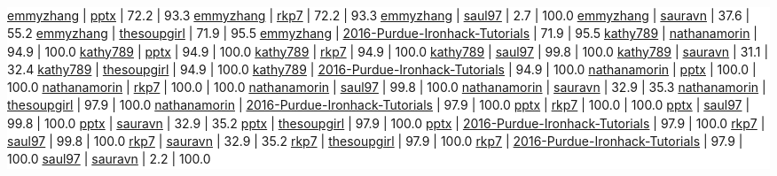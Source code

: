 [emmyzhang](http://blackironhack2016.herokuapp.com/p3-emmyzhang/content.html) | [pptx](http://blackironhack2016.herokuapp.com/p3-pptx/home.html) | 72.2 | 93.3
[emmyzhang](http://blackironhack2016.herokuapp.com/p3-emmyzhang/content.html) | [rkp7](http://blackironhack2016.herokuapp.com/p3-rkp7/home.html) | 72.2 | 93.3
[emmyzhang](http://blackironhack2016.herokuapp.com/p3-emmyzhang/content.html) | [saul97](http://blackironhack2016.herokuapp.com/p3-saul97/home.html) | 2.7 | 100.0
[emmyzhang](http://blackironhack2016.herokuapp.com/p3-emmyzhang/content.html) | [sauravn](http://blackironhack2016.herokuapp.com/p3-sauravn/home.html) | 37.6 | 55.2
[emmyzhang](http://blackironhack2016.herokuapp.com/p3-emmyzhang/content.html) | [thesoupgirl](http://blackironhack2016.herokuapp.com/p3-thesoupgirl/home.html) | 71.9 | 95.5
[emmyzhang](http://blackironhack2016.herokuapp.com/p3-emmyzhang/content.html) | [2016-Purdue-Ironhack-Tutorials](http://rawgit.com/priyankjain/2016-Purdue-Ironhack-Tutorials/master/2016-Purdue-Ironhacks-Tutorial-Project.html) | 71.9 | 95.5
[kathy789](http://blackironhack2016.herokuapp.com/p3-kathy789/home.html) | [nathanamorin](http://blackironhack2016.herokuapp.com/p3-nathanamorin/home.html) | 94.9 | 100.0
[kathy789](http://blackironhack2016.herokuapp.com/p3-kathy789/home.html) | [pptx](http://blackironhack2016.herokuapp.com/p3-pptx/home.html) | 94.9 | 100.0
[kathy789](http://blackironhack2016.herokuapp.com/p3-kathy789/home.html) | [rkp7](http://blackironhack2016.herokuapp.com/p3-rkp7/home.html) | 94.9 | 100.0
[kathy789](http://blackironhack2016.herokuapp.com/p3-kathy789/home.html) | [saul97](http://blackironhack2016.herokuapp.com/p3-saul97/home.html) | 99.8 | 100.0
[kathy789](http://blackironhack2016.herokuapp.com/p3-kathy789/home.html) | [sauravn](http://blackironhack2016.herokuapp.com/p3-sauravn/home.html) | 31.1 | 32.4
[kathy789](http://blackironhack2016.herokuapp.com/p3-kathy789/home.html) | [thesoupgirl](http://blackironhack2016.herokuapp.com/p3-thesoupgirl/home.html) | 94.9 | 100.0
[kathy789](http://blackironhack2016.herokuapp.com/p3-kathy789/home.html) | [2016-Purdue-Ironhack-Tutorials](http://rawgit.com/priyankjain/2016-Purdue-Ironhack-Tutorials/master/2016-Purdue-Ironhacks-Tutorial-Project.html) | 94.9 | 100.0
[nathanamorin](http://blackironhack2016.herokuapp.com/p3-nathanamorin/home.html) | [pptx](http://blackironhack2016.herokuapp.com/p3-pptx/home.html) | 100.0 | 100.0
[nathanamorin](http://blackironhack2016.herokuapp.com/p3-nathanamorin/home.html) | [rkp7](http://blackironhack2016.herokuapp.com/p3-rkp7/home.html) | 100.0 | 100.0
[nathanamorin](http://blackironhack2016.herokuapp.com/p3-nathanamorin/home.html) | [saul97](http://blackironhack2016.herokuapp.com/p3-saul97/home.html) | 99.8 | 100.0
[nathanamorin](http://blackironhack2016.herokuapp.com/p3-nathanamorin/home.html) | [sauravn](http://blackironhack2016.herokuapp.com/p3-sauravn/home.html) | 32.9 | 35.3
[nathanamorin](http://blackironhack2016.herokuapp.com/p3-nathanamorin/home.html) | [thesoupgirl](http://blackironhack2016.herokuapp.com/p3-thesoupgirl/home.html) | 97.9 | 100.0
[nathanamorin](http://blackironhack2016.herokuapp.com/p3-nathanamorin/home.html) | [2016-Purdue-Ironhack-Tutorials](http://rawgit.com/priyankjain/2016-Purdue-Ironhack-Tutorials/master/2016-Purdue-Ironhacks-Tutorial-Project.html) | 97.9 | 100.0
[pptx](http://blackironhack2016.herokuapp.com/p3-pptx/home.html) | [rkp7](http://blackironhack2016.herokuapp.com/p3-rkp7/home.html) | 100.0 | 100.0
[pptx](http://blackironhack2016.herokuapp.com/p3-pptx/home.html) | [saul97](http://blackironhack2016.herokuapp.com/p3-saul97/home.html) | 99.8 | 100.0
[pptx](http://blackironhack2016.herokuapp.com/p3-pptx/home.html) | [sauravn](http://blackironhack2016.herokuapp.com/p3-sauravn/home.html) | 32.9 | 35.2
[pptx](http://blackironhack2016.herokuapp.com/p3-pptx/home.html) | [thesoupgirl](http://blackironhack2016.herokuapp.com/p3-thesoupgirl/home.html) | 97.9 | 100.0
[pptx](http://blackironhack2016.herokuapp.com/p3-pptx/home.html) | [2016-Purdue-Ironhack-Tutorials](http://rawgit.com/priyankjain/2016-Purdue-Ironhack-Tutorials/master/2016-Purdue-Ironhacks-Tutorial-Project.html) | 97.9 | 100.0
[rkp7](http://blackironhack2016.herokuapp.com/p3-rkp7/home.html) | [saul97](http://blackironhack2016.herokuapp.com/p3-saul97/home.html) | 99.8 | 100.0
[rkp7](http://blackironhack2016.herokuapp.com/p3-rkp7/home.html) | [sauravn](http://blackironhack2016.herokuapp.com/p3-sauravn/home.html) | 32.9 | 35.2
[rkp7](http://blackironhack2016.herokuapp.com/p3-rkp7/home.html) | [thesoupgirl](http://blackironhack2016.herokuapp.com/p3-thesoupgirl/home.html) | 97.9 | 100.0
[rkp7](http://blackironhack2016.herokuapp.com/p3-rkp7/home.html) | [2016-Purdue-Ironhack-Tutorials](http://rawgit.com/priyankjain/2016-Purdue-Ironhack-Tutorials/master/2016-Purdue-Ironhacks-Tutorial-Project.html) | 97.9 | 100.0
[saul97](http://blackironhack2016.herokuapp.com/p3-saul97/home.html) | [sauravn](http://blackironhack2016.herokuapp.com/p3-sauravn/home.html) | 2.2 | 100.0